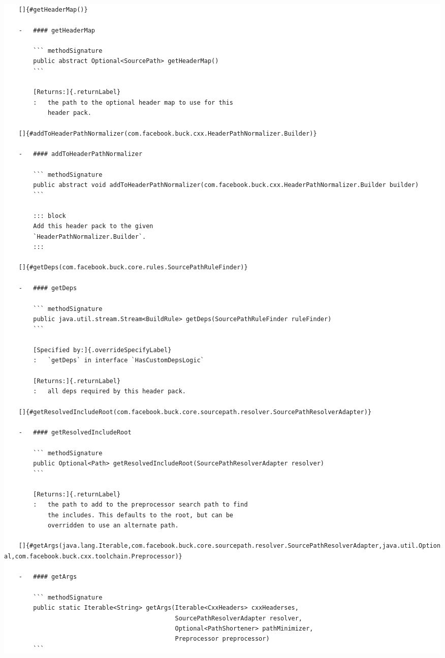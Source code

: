         []{#getHeaderMap()}

        -   #### getHeaderMap

            ``` methodSignature
            public abstract Optional<SourcePath> getHeaderMap()
            ```

            [Returns:]{.returnLabel}
            :   the path to the optional header map to use for this
                header pack.

        []{#addToHeaderPathNormalizer(com.facebook.buck.cxx.HeaderPathNormalizer.Builder)}

        -   #### addToHeaderPathNormalizer

            ``` methodSignature
            public abstract void addToHeaderPathNormalizer​(com.facebook.buck.cxx.HeaderPathNormalizer.Builder builder)
            ```

            ::: block
            Add this header pack to the given
            `HeaderPathNormalizer.Builder`.
            :::

        []{#getDeps(com.facebook.buck.core.rules.SourcePathRuleFinder)}

        -   #### getDeps

            ``` methodSignature
            public java.util.stream.Stream<BuildRule> getDeps​(SourcePathRuleFinder ruleFinder)
            ```

            [Specified by:]{.overrideSpecifyLabel}
            :   `getDeps` in interface `HasCustomDepsLogic`

            [Returns:]{.returnLabel}
            :   all deps required by this header pack.

        []{#getResolvedIncludeRoot(com.facebook.buck.core.sourcepath.resolver.SourcePathResolverAdapter)}

        -   #### getResolvedIncludeRoot

            ``` methodSignature
            public Optional<Path> getResolvedIncludeRoot​(SourcePathResolverAdapter resolver)
            ```

            [Returns:]{.returnLabel}
            :   the path to add to the preprocessor search path to find
                the includes. This defaults to the root, but can be
                overridden to use an alternate path.

        []{#getArgs(java.lang.Iterable,com.facebook.buck.core.sourcepath.resolver.SourcePathResolverAdapter,java.util.Optional,com.facebook.buck.cxx.toolchain.Preprocessor)}

        -   #### getArgs

            ``` methodSignature
            public static Iterable<String> getArgs​(Iterable<CxxHeaders> cxxHeaderses,
                                                   SourcePathResolverAdapter resolver,
                                                   Optional<PathShortener> pathMinimizer,
                                                   Preprocessor preprocessor)
            ```
